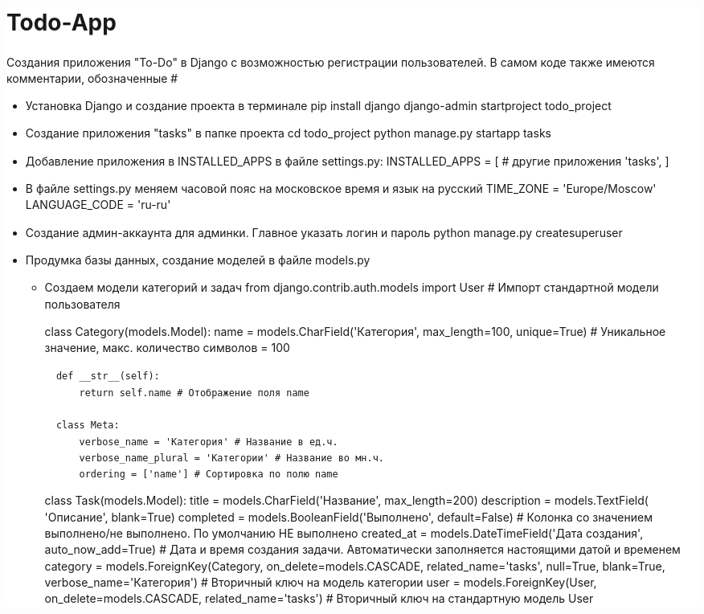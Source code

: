 # Todo-App

Создания приложения "To-Do" в Django с возможностью регистрации пользователей. В самом коде также имеются комментарии, обозначенные #

- Установка Django и создание проекта в терминале
    pip install django
    django-admin startproject todo_project

- Создание приложения "tasks" в папке проекта
    cd todo_project
    python manage.py startapp tasks

- Добавление приложения в INSTALLED_APPS в файле settings.py:
    INSTALLED_APPS = [
        # другие приложения
        'tasks',
    ]

- В файле settings.py меняем часовой пояс на московское время и язык на русский
    TIME_ZONE = 'Europe/Moscow'
    LANGUAGE_CODE = 'ru-ru'

- Создание админ-аккаунта для админки. Главное указать логин и пароль
    python manage.py createsuperuser

- Продумка базы данных, создание моделей в файле models.py
    - Создаем модели категорий и задач
        from django.contrib.auth.models import User # Импорт стандартной модели пользователя

        class Category(models.Model):
            name = models.CharField('Категория', max_length=100, unique=True) # Уникальное значение, макс. количество символов = 100

            def __str__(self):
                return self.name # Отображение поля name

            class Meta:
                verbose_name = 'Категория' # Название в ед.ч.
                verbose_name_plural = 'Категории' # Название во мн.ч.
                ordering = ['name'] # Сортировка по полю name

        class Task(models.Model):
            title = models.CharField('Название', max_length=200)
            description = models.TextField( 'Описание', blank=True)
            completed = models.BooleanField('Выполнено', default=False) # Колонка со значением выполнено/не выполнено. По умолчанию НЕ выполнено
            created_at = models.DateTimeField('Дата создания', auto_now_add=True) # Дата и время создания задачи. Автоматически заполняется настоящими датой и временем
            category = models.ForeignKey(Category, on_delete=models.CASCADE, related_name='tasks', null=True, blank=True, verbose_name='Категория') # Вторичный ключ на модель категории
            user = models.ForeignKey(User, on_delete=models.CASCADE, related_name='tasks') # Вторичный ключ на стандартную модель User
